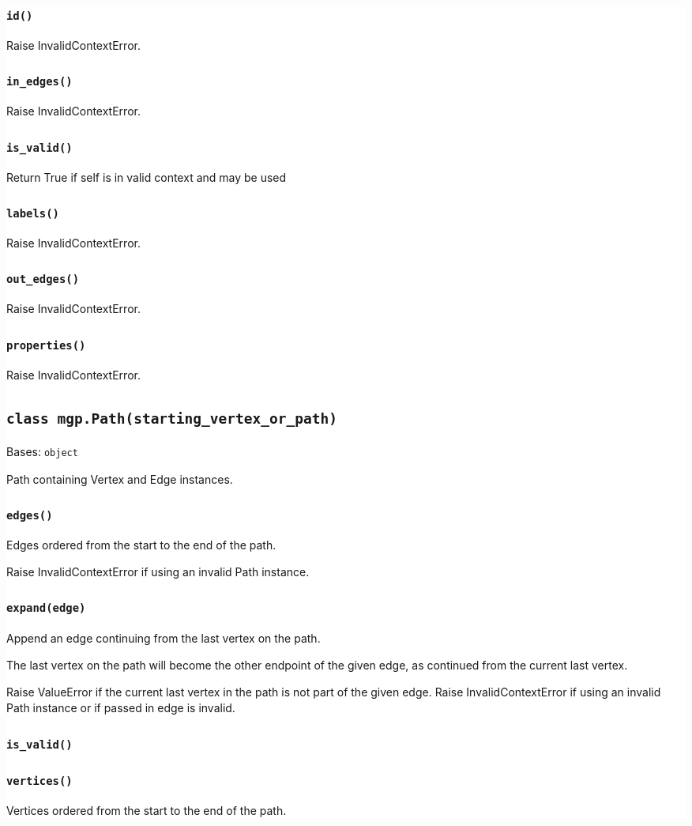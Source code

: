 
### `id()`
Raise InvalidContextError.


### `in_edges()`
Raise InvalidContextError.


### `is_valid()`
Return True if self is in valid context and may be used


### `labels()`
Raise InvalidContextError.


### `out_edges()`
Raise InvalidContextError.


### `properties()`
Raise InvalidContextError.


## `class mgp.Path(starting_vertex_or_path)`
Bases: `object`

Path containing Vertex and Edge instances.


### `edges()`
Edges ordered from the start to the end of the path.

Raise InvalidContextError if using an invalid Path instance.


### `expand(edge)`
Append an edge continuing from the last vertex on the path.

The last vertex on the path will become the other endpoint of the given
edge, as continued from the current last vertex.

Raise ValueError if the current last vertex in the path is not part of
the given edge.
Raise InvalidContextError if using an invalid Path instance or if
passed in edge is invalid.


### `is_valid()`

### `vertices()`
Vertices ordered from the start to the end of the path.
